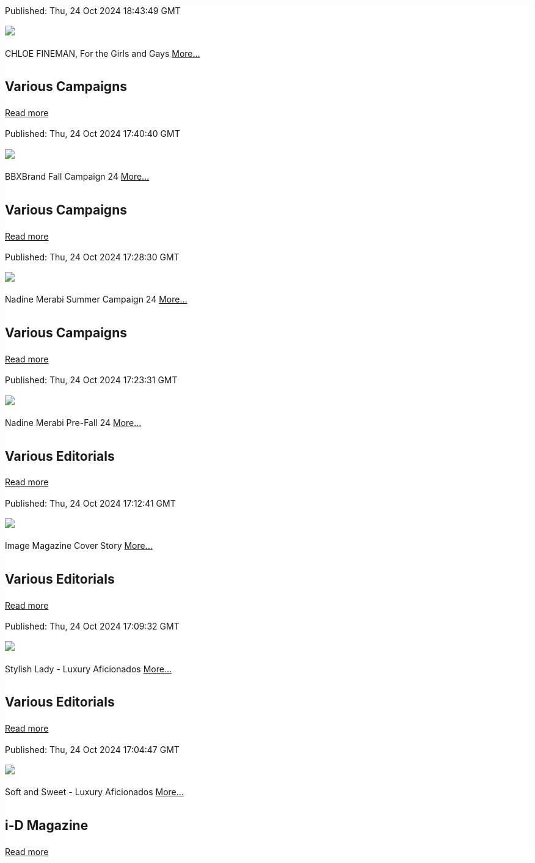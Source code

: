 Published: Thu, 24 Oct 2024 18:43:49 GMT

<p><img src="https://i.mdel.net/i/db/2024/10/2368465/2368465-800w.jpg" /></p>CHLOE FINEMAN, For the Girls and Gays <a href="https://models.com/work/behind-the-blinds-chloe-fineman-for-the-girls-and-gays" title="CHLOE FINEMAN, For the Girls and Gays">More...</a>

## Various Campaigns
[Read more](https://models.com/work/various-campaigns-bbxbrand-fall-campaign-24)

Published: Thu, 24 Oct 2024 17:40:40 GMT

<p><img src="https://i.mdel.net/i/db/2024/10/2368415/2368415-800w.jpg" /></p>BBXBrand Fall Campaign 24 <a href="https://models.com/work/various-campaigns-bbxbrand-fall-campaign-24" title="BBXBrand Fall Campaign 24">More...</a>

## Various Campaigns
[Read more](https://models.com/work/various-campaigns-nadine-merabi-summer-campaign-24)

Published: Thu, 24 Oct 2024 17:28:30 GMT

<p><img src="https://i.mdel.net/i/db/2024/10/2368411/2368411-800w.jpg" /></p>Nadine Merabi Summer Campaign 24 <a href="https://models.com/work/various-campaigns-nadine-merabi-summer-campaign-24" title="Nadine Merabi Summer Campaign 24">More...</a>

## Various Campaigns
[Read more](https://models.com/work/various-campaigns-nadine-merabi-pre-fall-24)

Published: Thu, 24 Oct 2024 17:23:31 GMT

<p><img src="https://i.mdel.net/i/db/2024/10/2368398/2368398-800w.jpg" /></p>Nadine Merabi Pre-Fall 24 <a href="https://models.com/work/various-campaigns-nadine-merabi-pre-fall-24" title="Nadine Merabi Pre-Fall 24">More...</a>

## Various Editorials
[Read more](https://models.com/work/various-editorials-image-magazine-cover-story)

Published: Thu, 24 Oct 2024 17:12:41 GMT

<p><img src="https://i.mdel.net/i/db/2024/10/2368395/2368395-800w.jpg" /></p>Image Magazine Cover Story <a href="https://models.com/work/various-editorials-image-magazine-cover-story" title="Image Magazine Cover Story">More...</a>

## Various Editorials
[Read more](https://models.com/work/various-editorials-stylish-lady---luxury-aficionados)

Published: Thu, 24 Oct 2024 17:09:32 GMT

<p><img src="https://i.mdel.net/i/db/2024/10/2368371/2368371-800w.jpg" /></p>Stylish Lady - Luxury Aficionados <a href="https://models.com/work/various-editorials-stylish-lady---luxury-aficionados" title="Stylish Lady - Luxury Aficionados">More...</a>

## Various Editorials
[Read more](https://models.com/work/various-editorials-soft-and-sweet---luxury-aficionados)

Published: Thu, 24 Oct 2024 17:04:47 GMT

<p><img src="https://i.mdel.net/i/db/2024/10/2368364/2368364-800w.jpg" /></p>Soft and Sweet - Luxury Aficionados <a href="https://models.com/work/various-editorials-soft-and-sweet---luxury-aficionados" title="Soft and Sweet - Luxury Aficionados">More...</a>

## i-D Magazine
[Read more](https://models.com/work/i-d-magazine-i-d-magazine-brothers-keeper-november-2024-covers)
